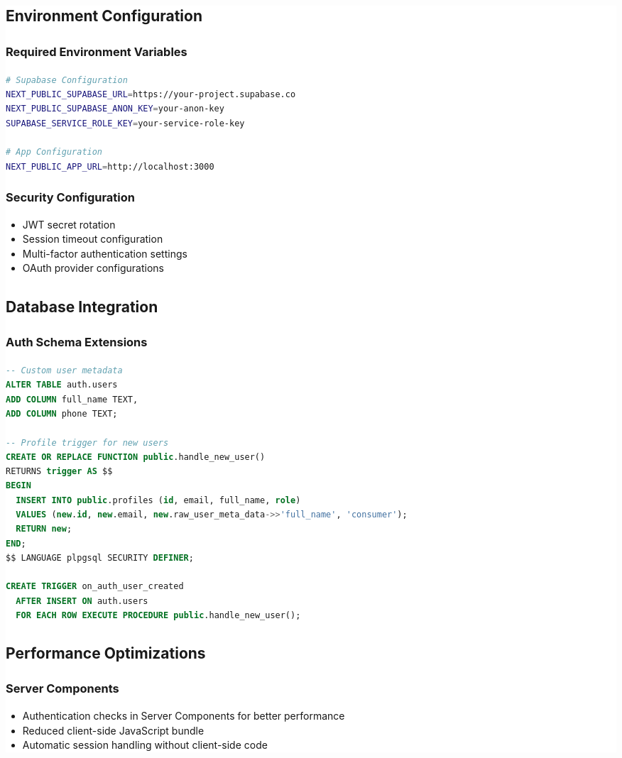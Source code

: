 ## Environment Configuration

### Required Environment Variables
```bash
# Supabase Configuration
NEXT_PUBLIC_SUPABASE_URL=https://your-project.supabase.co
NEXT_PUBLIC_SUPABASE_ANON_KEY=your-anon-key
SUPABASE_SERVICE_ROLE_KEY=your-service-role-key

# App Configuration
NEXT_PUBLIC_APP_URL=http://localhost:3000
```

### Security Configuration
- JWT secret rotation
- Session timeout configuration
- Multi-factor authentication settings
- OAuth provider configurations

## Database Integration

### Auth Schema Extensions
```sql
-- Custom user metadata
ALTER TABLE auth.users
ADD COLUMN full_name TEXT,
ADD COLUMN phone TEXT;

-- Profile trigger for new users
CREATE OR REPLACE FUNCTION public.handle_new_user()
RETURNS trigger AS $$
BEGIN
  INSERT INTO public.profiles (id, email, full_name, role)
  VALUES (new.id, new.email, new.raw_user_meta_data->>'full_name', 'consumer');
  RETURN new;
END;
$$ LANGUAGE plpgsql SECURITY DEFINER;

CREATE TRIGGER on_auth_user_created
  AFTER INSERT ON auth.users
  FOR EACH ROW EXECUTE PROCEDURE public.handle_new_user();
```

## Performance Optimizations

### Server Components
- Authentication checks in Server Components for better performance
- Reduced client-side JavaScript bundle
- Automatic session handling without client-side code
